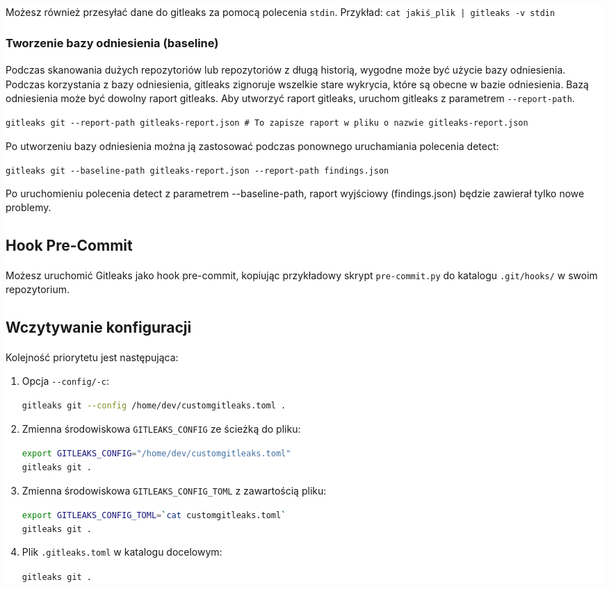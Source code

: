 Możesz również przesyłać dane do gitleaks za pomocą polecenia `stdin`. Przykład: `cat jakiś_plik | gitleaks -v stdin`

### Tworzenie bazy odniesienia (baseline)

Podczas skanowania dużych repozytoriów lub repozytoriów z długą historią, wygodne może być użycie bazy odniesienia. Podczas korzystania z bazy odniesienia,
gitleaks zignoruje wszelkie stare wykrycia, które są obecne w bazie odniesienia. Bazą odniesienia może być dowolny raport gitleaks. Aby utworzyć raport gitleaks, uruchom gitleaks z parametrem `--report-path`.

```
gitleaks git --report-path gitleaks-report.json # To zapisze raport w pliku o nazwie gitleaks-report.json
```

Po utworzeniu bazy odniesienia można ją zastosować podczas ponownego uruchamiania polecenia detect:

```
gitleaks git --baseline-path gitleaks-report.json --report-path findings.json
```

Po uruchomieniu polecenia detect z parametrem --baseline-path, raport wyjściowy (findings.json) będzie zawierał tylko nowe problemy.

## Hook Pre-Commit

Możesz uruchomić Gitleaks jako hook pre-commit, kopiując przykładowy skrypt `pre-commit.py` do katalogu
`.git/hooks/` w swoim repozytorium.

## Wczytywanie konfiguracji

Kolejność priorytetu jest następująca:

1. Opcja `--config/-c`:
      ```bash
      gitleaks git --config /home/dev/customgitleaks.toml .
      ```
2. Zmienna środowiskowa `GITLEAKS_CONFIG` ze ścieżką do pliku:
      ```bash
      export GITLEAKS_CONFIG="/home/dev/customgitleaks.toml"
      gitleaks git .
      ```
3. Zmienna środowiskowa `GITLEAKS_CONFIG_TOML` z zawartością pliku:
      ```bash
      export GITLEAKS_CONFIG_TOML=`cat customgitleaks.toml`
      gitleaks git .
      ```
4. Plik `.gitleaks.toml` w katalogu docelowym:
      ```bash
      gitleaks git .
      ```
